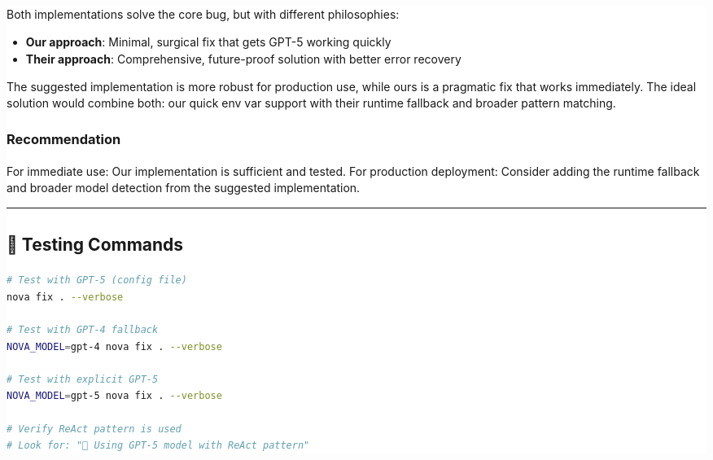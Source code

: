 Both implementations solve the core bug, but with different philosophies:

- **Our approach**: Minimal, surgical fix that gets GPT-5 working quickly
- **Their approach**: Comprehensive, future-proof solution with better error recovery

The suggested implementation is more robust for production use, while ours is a pragmatic fix that works immediately. The ideal solution would combine both: our quick env var support with their runtime fallback and broader pattern matching.

### Recommendation

For immediate use: Our implementation is sufficient and tested.
For production deployment: Consider adding the runtime fallback and broader model detection from the suggested implementation.

---

## 🔗 Testing Commands

```bash
# Test with GPT-5 (config file)
nova fix . --verbose

# Test with GPT-4 fallback
NOVA_MODEL=gpt-4 nova fix . --verbose

# Test with explicit GPT-5
NOVA_MODEL=gpt-5 nova fix . --verbose

# Verify ReAct pattern is used
# Look for: "🚀 Using GPT-5 model with ReAct pattern"
```
